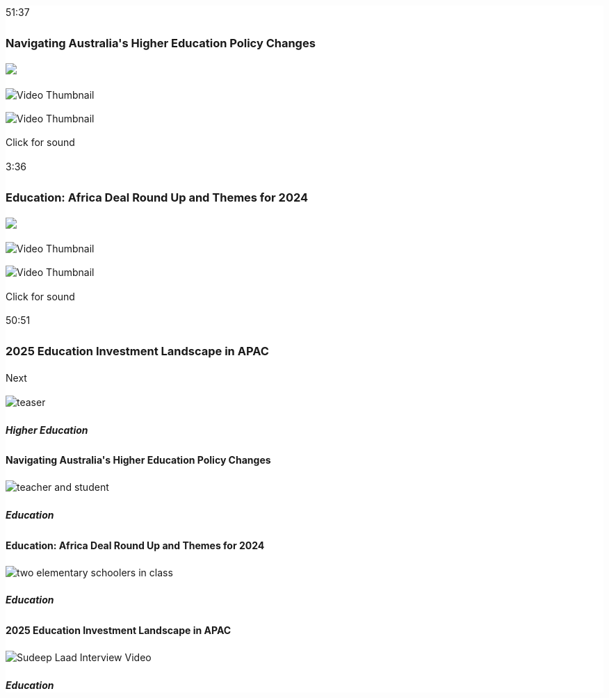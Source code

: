 51:37

### Navigating Australia's Higher Education Policy Changes

![](https://fast.wistia.com/embed/medias/ezej8jhvqr/swatch)

![Video Thumbnail](https://fast.wistia.com/embed/medias/ezej8jhvqr/swatch)

![Video Thumbnail](https://embed-ssl.wistia.com/deliveries/795f201a0e929f4a75b535748aa28c5e.webp?image_crop_resized=1280x720)

Click for sound

3:36

### Education: Africa Deal Round Up and Themes for 2024

![](https://fast.wistia.com/embed/medias/f1j1peprve/swatch)

![Video Thumbnail](https://fast.wistia.com/embed/medias/f1j1peprve/swatch)

![Video Thumbnail](https://embed-ssl.wistia.com/deliveries/b79ad814fad40adf9006b29a5091228c.webp?image_crop_resized=960x540)

Click for sound

50:51

### 2025 Education Investment Landscape in APAC

Next

![teaser](https://www.lek.com/sites/default/files/teaser-images/navigating-australia-higher-ed-teaser.jpg)

##### Higher Education

#### Navigating Australia's Higher Education Policy Changes

![teacher and student](https://www.lek.com/sites/default/files/teaser-images/africa-education-round-teaser.jpg)

##### Education

#### Education: Africa Deal Round Up and Themes for 2024

![two elementary schoolers in class](https://www.lek.com/sites/default/files/teaser-images/2025-education-apac-teaser.png)

##### Education

#### 2025 Education Investment Landscape in APAC

![Sudeep Laad Interview Video](https://www.lek.com/sites/default/files/LinkedIn-Shareables/Sudeep%20Laad.png)

##### Education
